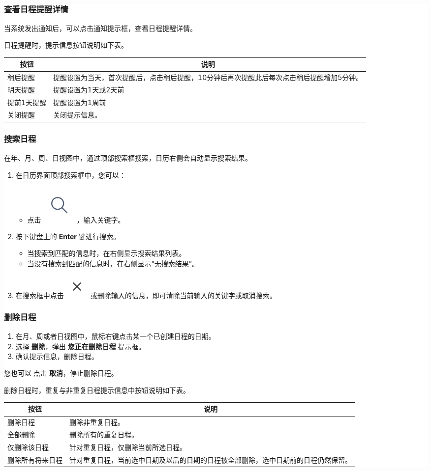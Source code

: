 ### 查看日程提醒详情

当系统发出通知后，可以点击通知提示框，查看日程提醒详情。

日程提醒时，提示信息按钮说明如下表。

| 按钮        | 说明                                                         |
| ----------- | ------------------------------------------------------------ |
| 稍后提醒    | 提醒设置为当天，首次提醒后，点击稍后提醒，10分钟后再次提醒此后每次点击稍后提醒增加5分钟。 |
| 明天提醒    | 提醒设置为1天或2天前                                         |
| 提前1天提醒 | 提醒设置为1周前                                              |
| 关闭提醒    | 关闭提示信息。                                               |



### 搜索日程

在年、月、周、日视图中，通过顶部搜索框搜索，日历右侧会自动显示搜索结果。

1. 在日历界面顶部搜索框中，您可以：
   - 点击![search](icon/search.svg)，输入关键字。
   
2. 按下键盘上的 **Enter** 键进行搜索。
   - 当搜索到匹配的信息时，在右侧显示搜索结果列表。
   - 当没有搜索到匹配的信息时，在右侧显示“无搜索结果”。

3. 在搜索框中点击![0|close](icon/close.svg)或删除输入的信息，即可清除当前输入的关键字或取消搜索。



### 删除日程

1. 在月、周或者日视图中，鼠标右键点击某一个已创建日程的日期。
2. 选择 **删除**，弹出 **您正在删除日程** 提示框。
3. 确认提示信息，删除日程。

您也可以 点击 **取消**，停止删除日程。

删除日程时，重复与非重复日程提示信息中按钮说明如下表。

| 按钮             | 说明                                                         |
| ---------------- | ------------------------------------------------------------ |
| 删除日程         | 删除非重复日程。                                             |
| 全部删除         | 删除所有的重复日程。                                         |
| 仅删除该日程     | 针对重复日程，仅删除当前所选日程。                           |
| 删除所有将来日程 | 针对重复日程，当前选中日期及以后的日期的日程被全部删除，选中日期前的日程仍然保留。 |
